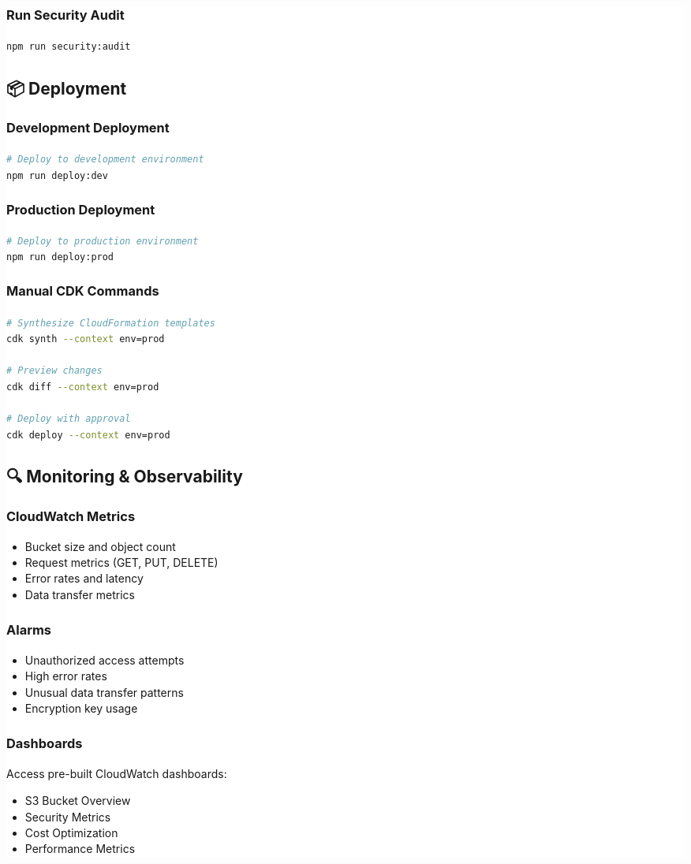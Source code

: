 ### Run Security Audit
```bash
npm run security:audit
```

## 📦 Deployment

### Development Deployment
```bash
# Deploy to development environment
npm run deploy:dev
```

### Production Deployment
```bash
# Deploy to production environment
npm run deploy:prod
```

### Manual CDK Commands
```bash
# Synthesize CloudFormation templates
cdk synth --context env=prod

# Preview changes
cdk diff --context env=prod

# Deploy with approval
cdk deploy --context env=prod
```

## 🔍 Monitoring & Observability

### CloudWatch Metrics
- Bucket size and object count
- Request metrics (GET, PUT, DELETE)
- Error rates and latency
- Data transfer metrics

### Alarms
- Unauthorized access attempts
- High error rates
- Unusual data transfer patterns
- Encryption key usage

### Dashboards
Access pre-built CloudWatch dashboards:
- S3 Bucket Overview
- Security Metrics
- Cost Optimization
- Performance Metrics
